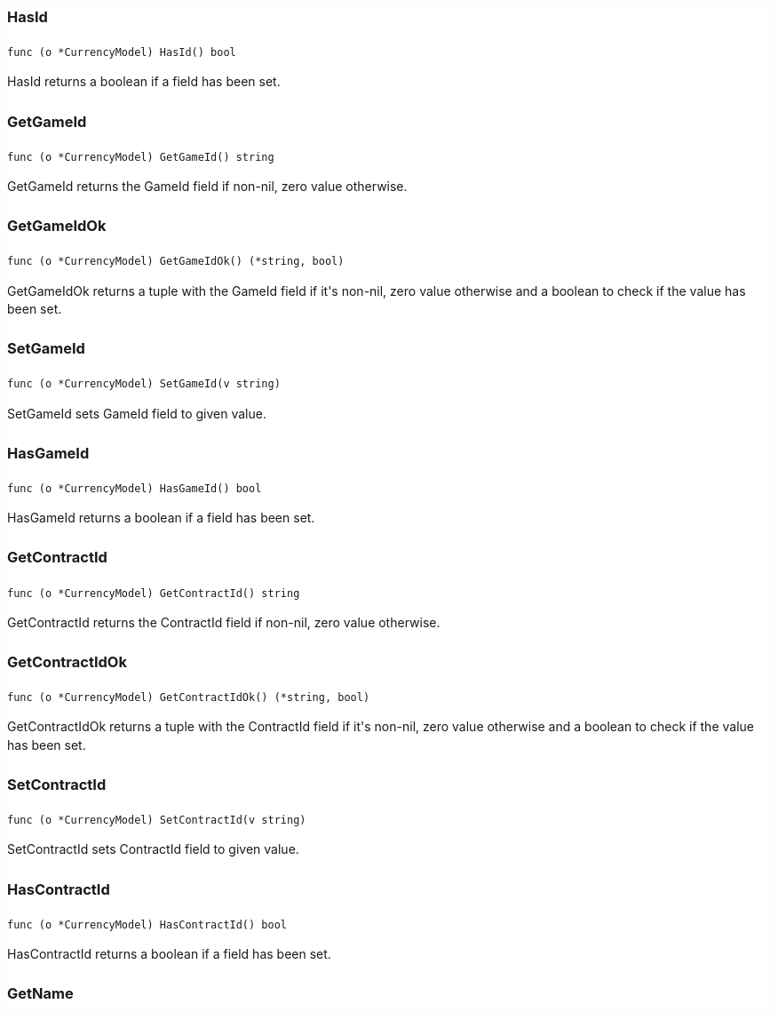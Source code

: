 ### HasId

`func (o *CurrencyModel) HasId() bool`

HasId returns a boolean if a field has been set.

### GetGameId

`func (o *CurrencyModel) GetGameId() string`

GetGameId returns the GameId field if non-nil, zero value otherwise.

### GetGameIdOk

`func (o *CurrencyModel) GetGameIdOk() (*string, bool)`

GetGameIdOk returns a tuple with the GameId field if it's non-nil, zero value otherwise
and a boolean to check if the value has been set.

### SetGameId

`func (o *CurrencyModel) SetGameId(v string)`

SetGameId sets GameId field to given value.

### HasGameId

`func (o *CurrencyModel) HasGameId() bool`

HasGameId returns a boolean if a field has been set.

### GetContractId

`func (o *CurrencyModel) GetContractId() string`

GetContractId returns the ContractId field if non-nil, zero value otherwise.

### GetContractIdOk

`func (o *CurrencyModel) GetContractIdOk() (*string, bool)`

GetContractIdOk returns a tuple with the ContractId field if it's non-nil, zero value otherwise
and a boolean to check if the value has been set.

### SetContractId

`func (o *CurrencyModel) SetContractId(v string)`

SetContractId sets ContractId field to given value.

### HasContractId

`func (o *CurrencyModel) HasContractId() bool`

HasContractId returns a boolean if a field has been set.

### GetName
